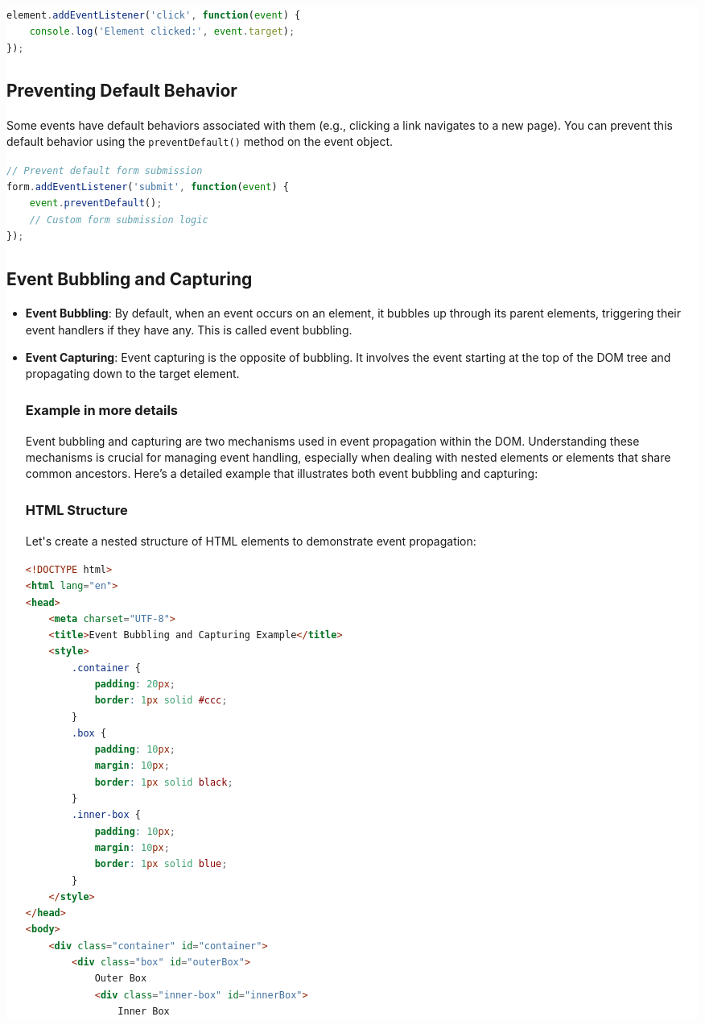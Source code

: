 ```javascript
element.addEventListener('click', function(event) {
    console.log('Element clicked:', event.target);
});
```

## Preventing Default Behavior

Some events have default behaviors associated with them (e.g., clicking a link navigates to a new page). You can prevent this default behavior using the `preventDefault()` method on the event object.

```javascript
// Prevent default form submission
form.addEventListener('submit', function(event) {
    event.preventDefault();
    // Custom form submission logic
});
```

## Event Bubbling and Capturing

- **Event Bubbling**: By default, when an event occurs on an element, it bubbles up through its parent elements, triggering their event handlers if they have any. This is called event bubbling.
  
- **Event Capturing**: Event capturing is the opposite of bubbling. It involves the event starting at the top of the DOM tree and propagating down to the target element.
  ### Example in more details
  Event bubbling and capturing are two mechanisms used in event propagation within the DOM. Understanding these mechanisms is crucial for managing event handling, especially when dealing with nested elements or elements that share common ancestors. Here’s a detailed example that illustrates both event bubbling and capturing:

  ### HTML Structure

  Let's create a nested structure of HTML elements to demonstrate event propagation:

  ```html
  <!DOCTYPE html>
  <html lang="en">
  <head>
      <meta charset="UTF-8">
      <title>Event Bubbling and Capturing Example</title>
      <style>
          .container {
              padding: 20px;
              border: 1px solid #ccc;
          }
          .box {
              padding: 10px;
              margin: 10px;
              border: 1px solid black;
          }
          .inner-box {
              padding: 10px;
              margin: 10px;
              border: 1px solid blue;
          }
      </style>
  </head>
  <body>
      <div class="container" id="container">
          <div class="box" id="outerBox">
              Outer Box
              <div class="inner-box" id="innerBox">
                  Inner Box
  ```